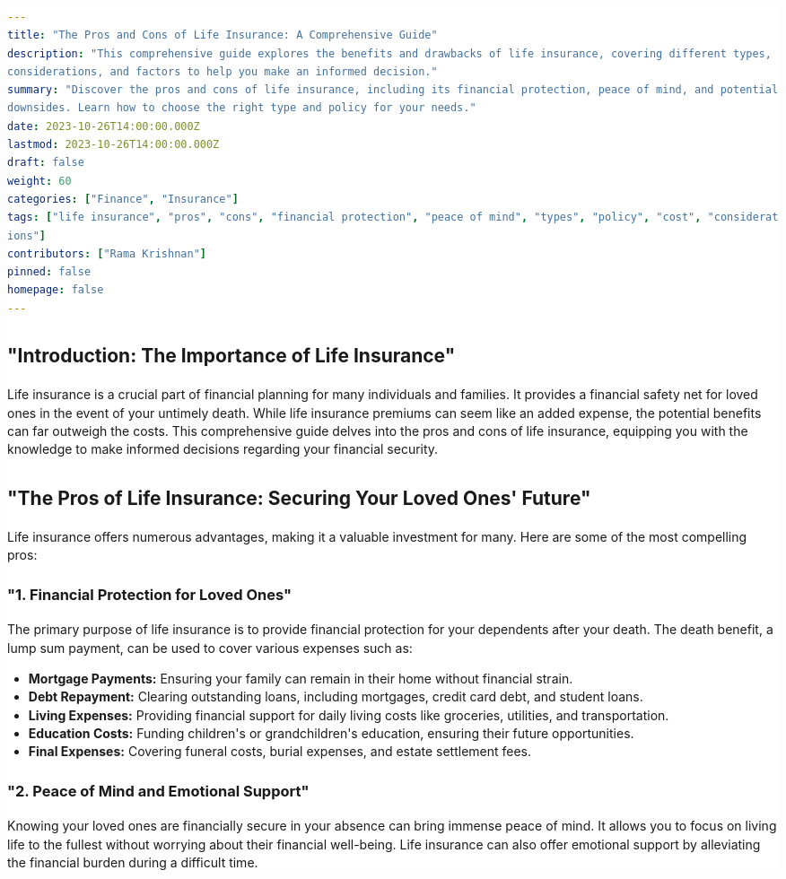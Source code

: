 ```yaml
---
title: "The Pros and Cons of Life Insurance: A Comprehensive Guide"
description: "This comprehensive guide explores the benefits and drawbacks of life insurance, covering different types, considerations, and factors to help you make an informed decision."
summary: "Discover the pros and cons of life insurance, including its financial protection, peace of mind, and potential downsides. Learn how to choose the right type and policy for your needs."
date: 2023-10-26T14:00:00.000Z
lastmod: 2023-10-26T14:00:00.000Z
draft: false
weight: 60
categories: ["Finance", "Insurance"]
tags: ["life insurance", "pros", "cons", "financial protection", "peace of mind", "types", "policy", "cost", "considerations"]
contributors: ["Rama Krishnan"]
pinned: false
homepage: false
---
```


## "Introduction: The Importance of Life Insurance"

Life insurance is a crucial part of financial planning for many individuals and families. It provides a financial safety net for loved ones in the event of your untimely death. While life insurance premiums can seem like an added expense, the potential benefits can far outweigh the costs. This comprehensive guide delves into the pros and cons of life insurance, equipping you with the knowledge to make informed decisions regarding your financial security.

## "The Pros of Life Insurance: Securing Your Loved Ones' Future"

Life insurance offers numerous advantages, making it a valuable investment for many. Here are some of the most compelling pros:

### "1. Financial Protection for Loved Ones"

The primary purpose of life insurance is to provide financial protection for your dependents after your death. The death benefit, a lump sum payment, can be used to cover various expenses such as:

* **Mortgage Payments:** Ensuring your family can remain in their home without financial strain.
* **Debt Repayment:** Clearing outstanding loans, including mortgages, credit card debt, and student loans.
* **Living Expenses:** Providing financial support for daily living costs like groceries, utilities, and transportation.
* **Education Costs:** Funding children's or grandchildren's education, ensuring their future opportunities.
* **Final Expenses:** Covering funeral costs, burial expenses, and estate settlement fees.

### "2. Peace of Mind and Emotional Support"

Knowing your loved ones are financially secure in your absence can bring immense peace of mind. It allows you to focus on living life to the fullest without worrying about their financial well-being. Life insurance can also offer emotional support by alleviating the financial burden during a difficult time.
